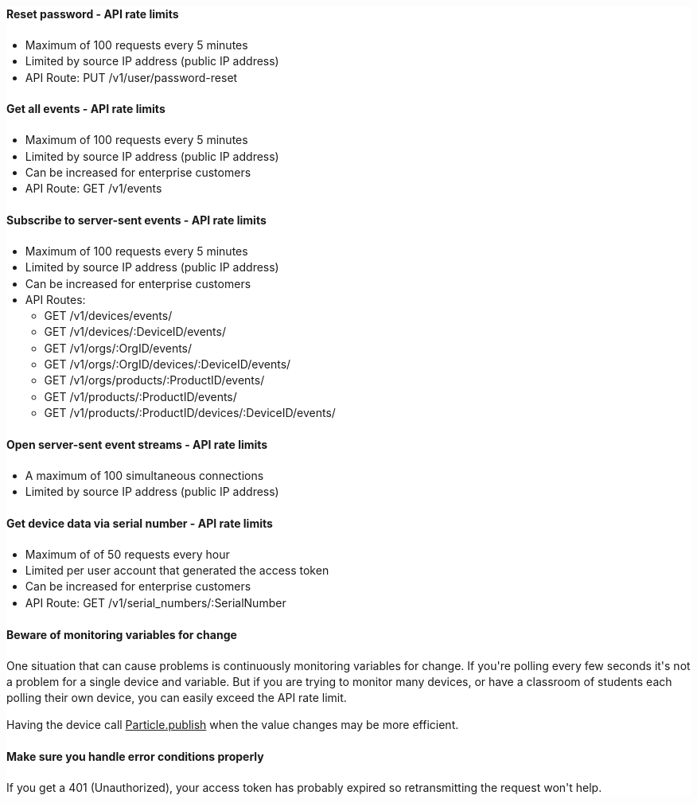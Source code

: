 #### Reset password - API rate limits

- Maximum of 100 requests every 5 minutes
- Limited by source IP address (public IP address)
- API Route: PUT /v1/user/password-reset


#### Get all events - API rate limits

- Maximum of 100 requests every 5 minutes
- Limited by source IP address (public IP address)
- Can be increased for enterprise customers
- API Route: GET /v1/events


#### Subscribe to server-sent events - API rate limits

- Maximum of 100 requests every 5 minutes
- Limited by source IP address (public IP address)
- Can be increased for enterprise customers
- API Routes: 
  - GET /v1/devices/events/                                                                     
  - GET /v1/devices/:DeviceID/events/
  - GET /v1/orgs/:OrgID/events/
  - GET /v1/orgs/:OrgID/devices/:DeviceID/events/
  - GET /v1/orgs/products/:ProductID/events/
  - GET /v1/products/:ProductID/events/
  - GET /v1/products/:ProductID/devices/:DeviceID/events/

#### Open server-sent event streams - API rate limits

- A maximum of 100 simultaneous connections
- Limited by source IP address (public IP address)

#### Get device data via serial number - API rate limits

- Maximum of  of 50 requests every hour
- Limited per user account that generated the access token
- Can be increased for enterprise customers
- API Route: GET /v1/serial_numbers/:SerialNumber


#### Beware of monitoring variables for change

One situation that can cause problems is continuously monitoring variables for change. If you're polling every few seconds it's not a problem for a single device and variable. But if you are trying to monitor many devices, or have a classroom of students each polling their own device, you can easily exceed the API rate limit.

Having the device call [Particle.publish](/reference/device-os/api/cloud-functions/particle-publish/) when the value changes may be more efficient.

#### Make sure you handle error conditions properly

If you get a 401 (Unauthorized), your access token has probably expired so retransmitting the request won't help.
